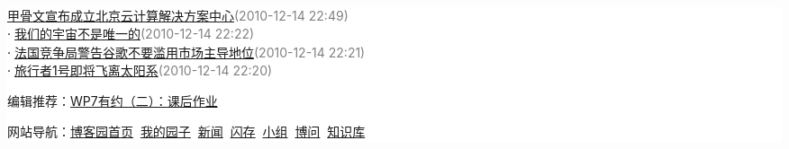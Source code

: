 <a href="http://news.cnblogs.com/n/84611/">甲骨文宣布成立北京云计算解决方案中心</a><span style="color:gray">(2010-12-14 22:49)</span><br>· <a href="http://news.cnblogs.com/n/84610/">我们的宇宙不是唯一的</a><span style="color:gray">(2010-12-14 22:22)</span><br>· <a href="http://news.cnblogs.com/n/84609/">法国竞争局警告谷歌不要滥用市场主导地位</a><span style="color:gray">(2010-12-14 22:21)</span><br>· <a href="http://news.cnblogs.com/n/84608/">旅行者1号即将飞离太阳系</a><span style="color:gray">(2010-12-14 22:20)</span><br></p><p>编辑推荐：<a href="http://www.cnblogs.com/allenlooplee/archive/2010/12/14/1905184.html">WP7有约（二）：课后作业</a><br></p><p>网站导航：<a href="http://www.cnblogs.com">博客园首页</a>  <a href="http://home.cnblogs.com/">我的园子</a>  <a href="http://news.cnblogs.com">新闻</a>  <a href="http://home.cnblogs.com/ing/">闪存</a>  <a href="http://home.cnblogs.com/group/">小组</a>  <a href="http://space.cnblogs.com/q/">博问</a>  <a href="http://kb.cnblogs.com">知识库</a></p></p>
